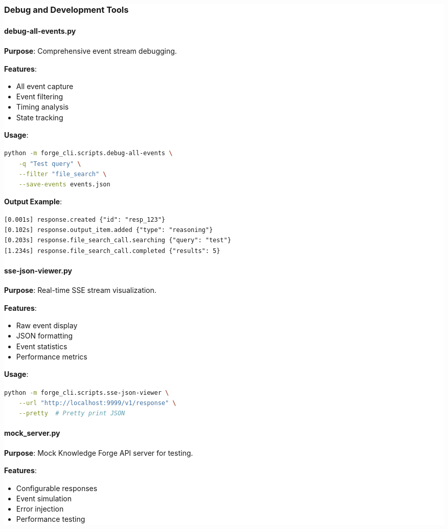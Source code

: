 ### Debug and Development Tools

#### debug-all-events.py

**Purpose**: Comprehensive event stream debugging.

**Features**:

- All event capture
- Event filtering
- Timing analysis
- State tracking

**Usage**:

```bash
python -m forge_cli.scripts.debug-all-events \
    -q "Test query" \
    --filter "file_search" \
    --save-events events.json
```

**Output Example**:

```
[0.001s] response.created {"id": "resp_123"}
[0.102s] response.output_item.added {"type": "reasoning"}
[0.203s] response.file_search_call.searching {"query": "test"}
[1.234s] response.file_search_call.completed {"results": 5}
```

#### sse-json-viewer.py

**Purpose**: Real-time SSE stream visualization.

**Features**:

- Raw event display
- JSON formatting
- Event statistics
- Performance metrics

**Usage**:

```bash
python -m forge_cli.scripts.sse-json-viewer \
    --url "http://localhost:9999/v1/response" \
    --pretty  # Pretty print JSON
```

#### mock_server.py

**Purpose**: Mock Knowledge Forge API server for testing.

**Features**:

- Configurable responses
- Event simulation
- Error injection
- Performance testing
